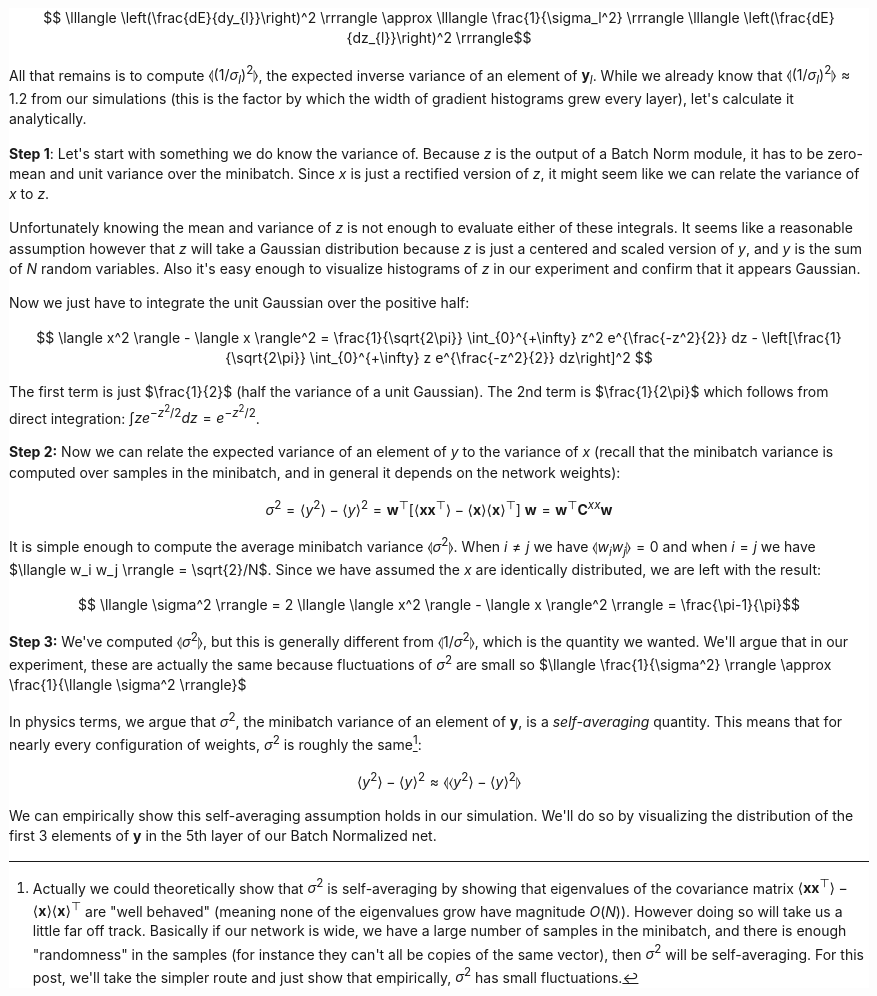 $$ \lllangle \left(\frac{dE}{dy_{l}}\right)^2 \rrrangle \approx \lllangle \frac{1}{\sigma_l^2} \rrrangle \lllangle \left(\frac{dE}{dz_{l}}\right)^2 \rrrangle$$

All that remains is to compute $\llangle (1/\sigma_l)^2 \rrangle$, the expected inverse variance of an element of $\mathbf{y}_l$. While we already know that $\llangle (1/\sigma_l)^2 \rrangle \approx 1.2$ from our simulations (this is the factor by which the width of gradient histograms grew every layer), let's calculate it analytically.

**Step 1**: Let's start with something we do know the variance of. Because $z$ is the output of a Batch Norm module, it has to be zero-mean and unit variance over the minibatch. Since $x$ is just a rectified version of $z$, it might seem like we can relate the variance of $x$ to $z$.

Unfortunately knowing the mean and variance of $z$ is not enough to evaluate either of these integrals. It seems like a reasonable assumption however that $z$ will take a Gaussian distribution because $z$ is just a centered and scaled version of $y$, and $y$ is the sum of $N$ random variables.
Also it's easy enough to visualize histograms of $z$ in our experiment and confirm that it appears Gaussian.

Now we just have to integrate the unit Gaussian over the positive half:

$$ \langle x^2 \rangle - \langle x \rangle^2 = \frac{1}{\sqrt{2\pi}} \int_{0}^{+\infty} z^2 e^{\frac{-z^2}{2}} dz - \left[\frac{1}{\sqrt{2\pi}} \int_{0}^{+\infty} z e^{\frac{-z^2}{2}} dz\right]^2 $$

The first term is just $\frac{1}{2}$ (half the variance of a unit Gaussian). The 2nd term is $\frac{1}{2\pi}$ which follows from direct integration: $\int z e^{-z^2/2} dz = e^{-z^2/2}$.


**Step 2:** Now we can relate the expected variance of an element of $y$ to the variance of $x$ (recall that the minibatch variance is computed over samples in the minibatch, and in general it depends on the network weights):

$$ \sigma^2 = \langle y^2 \rangle - \langle y \rangle^2 = \mathbf{w}^{\top} \left[ \langle \mathbf{x} \mathbf{x}^{\top} \rangle - \langle \mathbf{x} \rangle \langle \mathbf{x} \rangle^{\top} \right] \
\mathbf{w} = \mathbf{w}^{\top} \mathbf{C}^{xx} \mathbf{w} $$

It is simple enough to compute the average minibatch variance $\llangle \sigma^2 \rrangle$. When $i\neq j$ we have $\llangle w_i w_j \rrangle = 0$ and when $i=j$ we have $\llangle w_i w_j \rrangle = \sqrt{2}/N$. Since we have assumed the $x$ are identically distributed, we are left with the result:

$$ \llangle \sigma^2 \rrangle = 2 \llangle \langle x^2 \rangle - \langle x \rangle^2 \rrangle = \frac{\pi-1}{\pi}$$

**Step 3:** We've computed $\llangle \sigma^2 \rrangle$, but this is generally different from $\llangle 1/\sigma^2 \rrangle$, which is the quantity we wanted. We'll argue that in our experiment, these are actually the same because fluctuations of $\sigma^2$ are small so $\llangle \frac{1}{\sigma^2} \rrangle \approx \frac{1}{\llangle \sigma^2 \rrangle}$

In physics terms, we argue that $\sigma^2$, the minibatch variance of an element of $\mathbf{y}$, is a *self-averaging* quantity. This means that for nearly every configuration of weights, $\sigma^2$ is roughly the same[^2]:

$$ \langle y^2 \rangle - \langle y \rangle^2 \approx \llangle \langle y^2 \rangle - \langle y \rangle^2 \rrangle $$

[^2]: Actually we could theoretically show that $\sigma^2$ is self-averaging by showing that eigenvalues of the covariance matrix $\langle \mathbf{x} \mathbf{x}^{\top} \rangle - \langle \mathbf{x} \rangle \langle \mathbf{x} \rangle^{\top}$ are "well behaved" (meaning none of the eigenvalues grow have magnitude $O(N)$). However doing so will take us a little far off track. Basically if our network is wide, we have a large number of samples in the minibatch, and there is enough "randomness" in the samples (for instance they can't all be copies of the same vector), then $\sigma^2$ will be self-averaging. For this post, we'll take the simpler route and just show that empirically, $\sigma^2$ has small fluctuations.

We can empirically show this self-averaging assumption holds in our simulation. We'll do so by visualizing the distribution of the first 3 elements of $\mathbf{y}$ in the 5th layer of our Batch Normalized net.


[^1]: This assumption might seem a little odd; at some level deep learning only works because the gradients are functions of the parameters at each layer so they can tell us how to update the parameters to improve the loss. We are basically assuming there is enough "noise" in these gradients over the minibatch distribution. We are assuming that dependencies between forward pass quantities and backwards pass quantities are small compared to fluctuations in the values of forward pass and backwards pass quantities over the minibatch. (If you still don't like this assumption we'll later show empirically it seems to hold in our experiment).